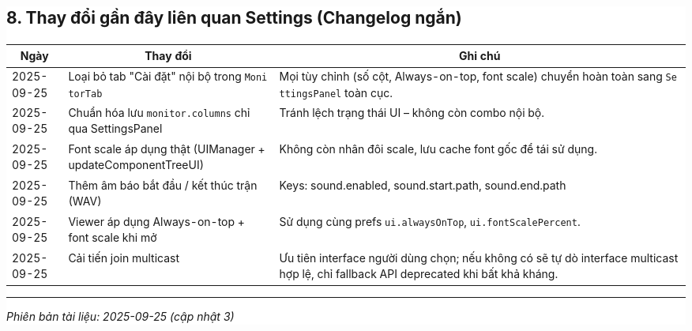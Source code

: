 ## 8. Thay đổi gần đây liên quan Settings (Changelog ngắn)
| Ngày | Thay đổi | Ghi chú |
|------|----------|---------|
| 2025-09-25 | Loại bỏ tab "Cài đặt" nội bộ trong `MonitorTab` | Mọi tùy chỉnh (số cột, Always-on-top, font scale) chuyển hoàn toàn sang `SettingsPanel` toàn cục. |
| 2025-09-25 | Chuẩn hóa lưu `monitor.columns` chỉ qua SettingsPanel | Tránh lệch trạng thái UI – không còn combo nội bộ. |
| 2025-09-25 | Font scale áp dụng thật (UIManager + updateComponentTreeUI) | Không còn nhân đôi scale, lưu cache font gốc để tái sử dụng. |
| 2025-09-25 | Thêm âm báo bắt đầu / kết thúc trận (WAV) | Keys: sound.enabled, sound.start.path, sound.end.path |
| 2025-09-25 | Viewer áp dụng Always-on-top + font scale khi mở | Sử dụng cùng prefs `ui.alwaysOnTop`, `ui.fontScalePercent`. |
| 2025-09-25 | Cải tiến join multicast | Ưu tiên interface người dùng chọn; nếu không có sẽ tự dò interface multicast hợp lệ, chỉ fallback API deprecated khi bất khả kháng. |

---
*Phiên bản tài liệu: 2025-09-25 (cập nhật 3)*
